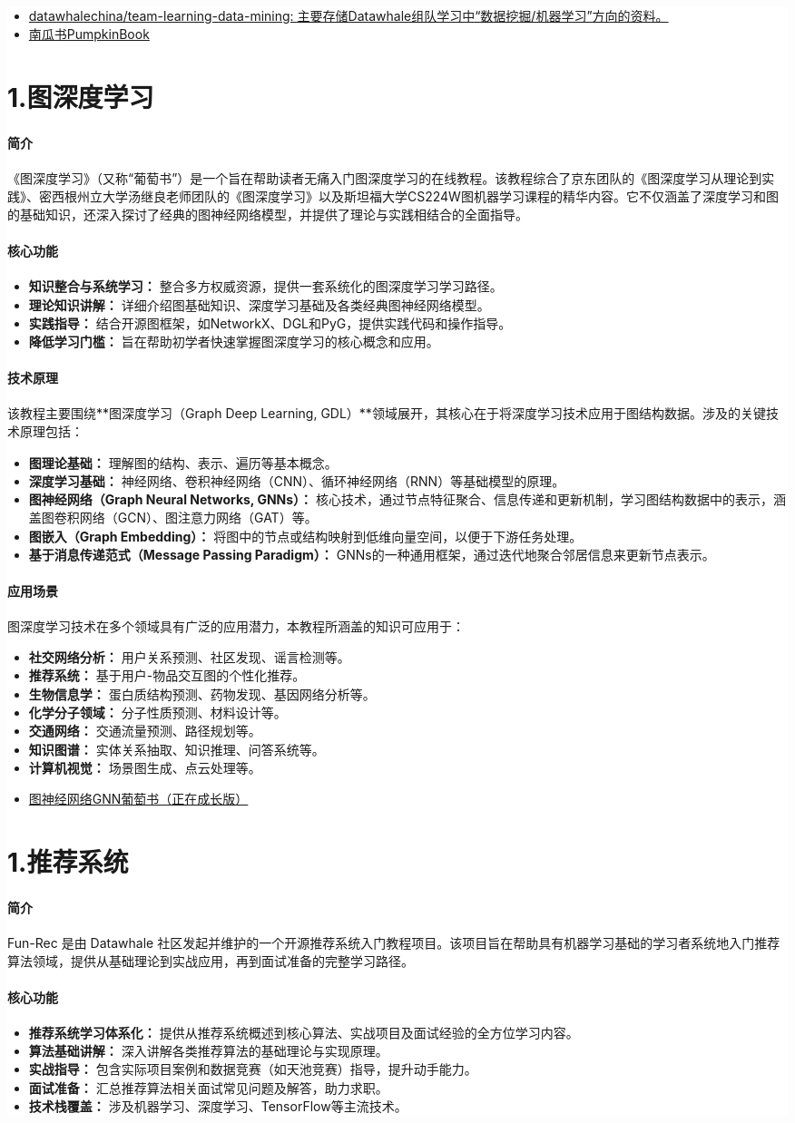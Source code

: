 
- [datawhalechina/team-learning-data-mining: 主要存储Datawhale组队学习中“数据挖掘/机器学习”方向的资料。](https://github.com/datawhalechina/team-learning-data-mining)
- [南瓜书PumpkinBook](https://github.com/datawhalechina/pumpkin-book)

# 1.图深度学习

#### 简介
《图深度学习》（又称“葡萄书”）是一个旨在帮助读者无痛入门图深度学习的在线教程。该教程综合了京东团队的《图深度学习从理论到实践》、密西根州立大学汤继良老师团队的《图深度学习》以及斯坦福大学CS224W图机器学习课程的精华内容。它不仅涵盖了深度学习和图的基础知识，还深入探讨了经典的图神经网络模型，并提供了理论与实践相结合的全面指导。

#### 核心功能
*   **知识整合与系统学习：** 整合多方权威资源，提供一套系统化的图深度学习学习路径。
*   **理论知识讲解：** 详细介绍图基础知识、深度学习基础及各类经典图神经网络模型。
*   **实践指导：** 结合开源图框架，如NetworkX、DGL和PyG，提供实践代码和操作指导。
*   **降低学习门槛：** 旨在帮助初学者快速掌握图深度学习的核心概念和应用。

#### 技术原理
该教程主要围绕**图深度学习（Graph Deep Learning, GDL）**领域展开，其核心在于将深度学习技术应用于图结构数据。涉及的关键技术原理包括：
*   **图理论基础：** 理解图的结构、表示、遍历等基本概念。
*   **深度学习基础：** 神经网络、卷积神经网络（CNN）、循环神经网络（RNN）等基础模型的原理。
*   **图神经网络（Graph Neural Networks, GNNs）：** 核心技术，通过节点特征聚合、信息传递和更新机制，学习图结构数据中的表示，涵盖图卷积网络（GCN）、图注意力网络（GAT）等。
*   **图嵌入（Graph Embedding）：** 将图中的节点或结构映射到低维向量空间，以便于下游任务处理。
*   **基于消息传递范式（Message Passing Paradigm）：** GNNs的一种通用框架，通过迭代地聚合邻居信息来更新节点表示。

#### 应用场景
图深度学习技术在多个领域具有广泛的应用潜力，本教程所涵盖的知识可应用于：
*   **社交网络分析：** 用户关系预测、社区发现、谣言检测等。
*   **推荐系统：** 基于用户-物品交互图的个性化推荐。
*   **生物信息学：** 蛋白质结构预测、药物发现、基因网络分析等。
*   **化学分子领域：** 分子性质预测、材料设计等。
*   **交通网络：** 交通流量预测、路径规划等。
*   **知识图谱：** 实体关系抽取、知识推理、问答系统等。
*   **计算机视觉：** 场景图生成、点云处理等。


- [图神经网络GNN葡萄书（正在成长版）](https://github.com/datawhalechina/grape-book)

# 1.推荐系统

#### 简介
Fun-Rec 是由 Datawhale 社区发起并维护的一个开源推荐系统入门教程项目。该项目旨在帮助具有机器学习基础的学习者系统地入门推荐算法领域，提供从基础理论到实战应用，再到面试准备的完整学习路径。

#### 核心功能
*   **推荐系统学习体系化：** 提供从推荐系统概述到核心算法、实战项目及面试经验的全方位学习内容。
*   **算法基础讲解：** 深入讲解各类推荐算法的基础理论与实现原理。
*   **实战指导：** 包含实际项目案例和数据竞赛（如天池竞赛）指导，提升动手能力。
*   **面试准备：** 汇总推荐算法相关面试常见问题及解答，助力求职。
*   **技术栈覆盖：** 涉及机器学习、深度学习、TensorFlow等主流技术。
